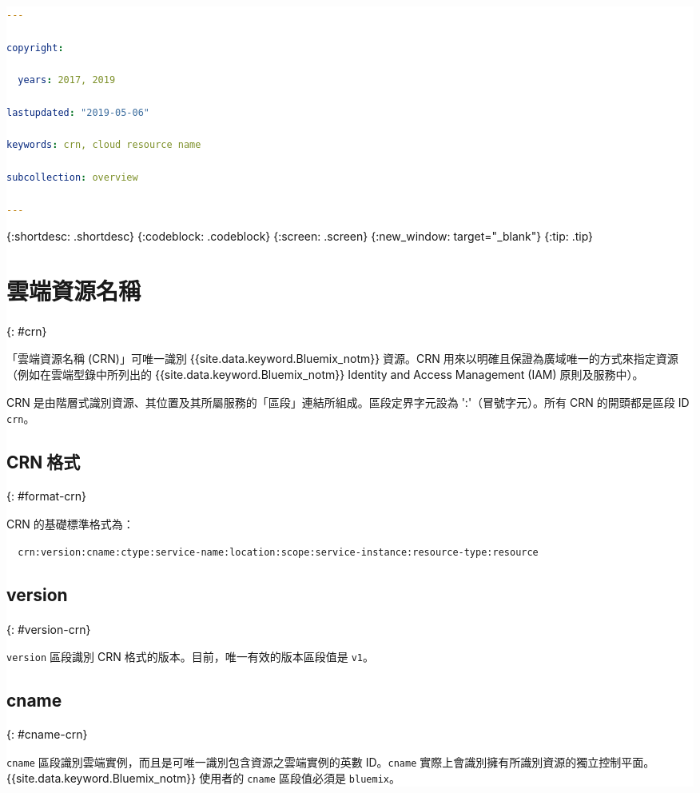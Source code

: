 ```yaml
---

copyright:

  years: 2017, 2019

lastupdated: "2019-05-06"

keywords: crn, cloud resource name

subcollection: overview

---
```


{:shortdesc: .shortdesc}
{:codeblock: .codeblock}
{:screen: .screen}
{:new_window: target="_blank"}
{:tip: .tip}

# 雲端資源名稱
{: #crn}

「雲端資源名稱 (CRN)」可唯一識別 {{site.data.keyword.Bluemix_notm}} 資源。CRN 用來以明確且保證為廣域唯一的方式來指定資源（例如在雲端型錄中所列出的 {{site.data.keyword.Bluemix_notm}} Identity and Access Management (IAM) 原則及服務中）。

CRN 是由階層式識別資源、其位置及其所屬服務的「區段」連結所組成。區段定界字元設為 ':'（冒號字元）。所有 CRN 的開頭都是區段 ID `crn`。


## CRN 格式
{: #format-crn}

CRN 的基礎標準格式為：

`   crn:version:cname:ctype:service-name:location:scope:service-instance:resource-type:resource
   `


## version
{: #version-crn}

`version` 區段識別 CRN 格式的版本。目前，唯一有效的版本區段值是 `v1`。


## cname
{: #cname-crn}

`cname` 區段識別雲端實例，而且是可唯一識別包含資源之雲端實例的英數 ID。`cname` 實際上會識別擁有所識別資源的獨立控制平面。{{site.data.keyword.Bluemix_notm}} 使用者的 `cname` 區段值必須是 `bluemix`。

